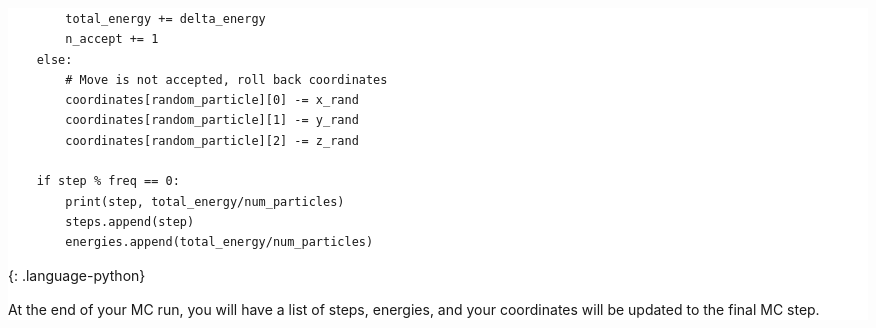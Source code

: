 ~~~
        total_energy += delta_energy
        n_accept += 1
    else:
        # Move is not accepted, roll back coordinates
        coordinates[random_particle][0] -= x_rand
        coordinates[random_particle][1] -= y_rand
        coordinates[random_particle][2] -= z_rand
    
    if step % freq == 0:
        print(step, total_energy/num_particles)
        steps.append(step)
        energies.append(total_energy/num_particles)
~~~
{: .language-python}

At the end of your MC run, you will have a list of steps, energies, and your coordinates will be updated to the final MC step.



